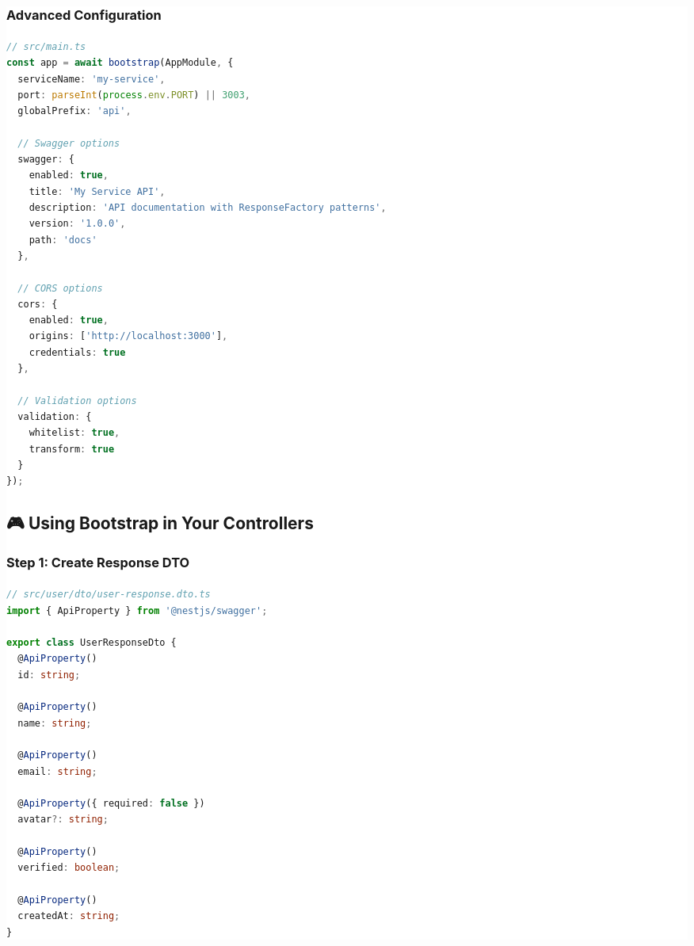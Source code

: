 ### Advanced Configuration

```typescript
// src/main.ts
const app = await bootstrap(AppModule, {
  serviceName: 'my-service',
  port: parseInt(process.env.PORT) || 3003,
  globalPrefix: 'api',

  // Swagger options
  swagger: {
    enabled: true,
    title: 'My Service API',
    description: 'API documentation with ResponseFactory patterns',
    version: '1.0.0',
    path: 'docs'
  },

  // CORS options
  cors: {
    enabled: true,
    origins: ['http://localhost:3000'],
    credentials: true
  },

  // Validation options
  validation: {
    whitelist: true,
    transform: true
  }
});
```

## 🎮 Using Bootstrap in Your Controllers

### Step 1: Create Response DTO

```typescript
// src/user/dto/user-response.dto.ts
import { ApiProperty } from '@nestjs/swagger';

export class UserResponseDto {
  @ApiProperty()
  id: string;

  @ApiProperty()
  name: string;

  @ApiProperty()
  email: string;

  @ApiProperty({ required: false })
  avatar?: string;

  @ApiProperty()
  verified: boolean;

  @ApiProperty()
  createdAt: string;
}
```
